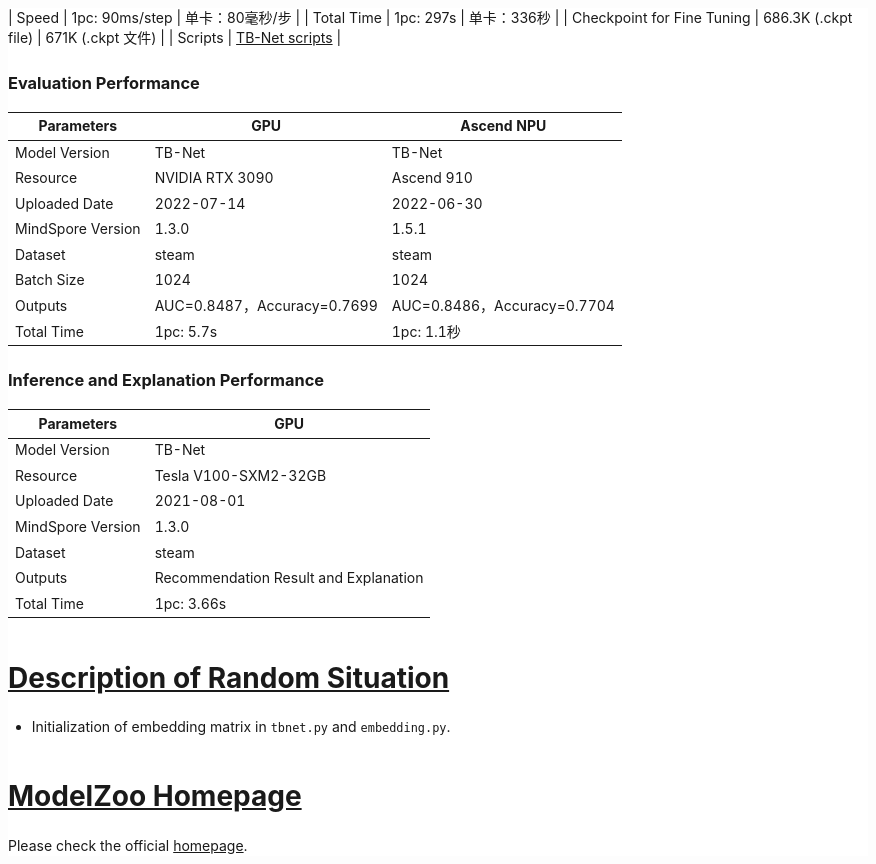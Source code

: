 | Speed                      | 1pc: 90ms/step                                                                             | 单卡：80毫秒/步                                |
| Total Time                 | 1pc: 297s                                                                                  | 单卡：336秒                                    |
| Checkpoint for Fine Tuning | 686.3K (.ckpt file)                                                                       | 671K (.ckpt 文件)                             |
| Scripts                    | [TB-Net scripts](https://gitee.com/mindspore/models/tree/master/official/recommend/tbnet)  |

### Evaluation Performance

| Parameters                | GPU                        | Ascend NPU                    |
| ------------------------- |----------------------------| ----------------------------- |
| Model Version             | TB-Net                     | TB-Net                        |
| Resource                  | NVIDIA RTX 3090            | Ascend 910                    |
| Uploaded Date             | 2022-07-14                 | 2022-06-30                    |
| MindSpore Version         | 1.3.0                      | 1.5.1                         |
| Dataset                   | steam                      | steam                         |
| Batch Size                | 1024                       | 1024                          |
| Outputs                   | AUC=0.8487，Accuracy=0.7699 | AUC=0.8486，Accuracy=0.7704    |
| Total Time                | 1pc: 5.7s                  | 1pc: 1.1秒                    |

### Inference and Explanation Performance

| Parameters                | GPU                                   |
| --------------------------| ------------------------------------- |
| Model Version             | TB-Net                                |
| Resource                  | Tesla V100-SXM2-32GB                  |
| Uploaded Date             | 2021-08-01                            |
| MindSpore Version         | 1.3.0                                 |
| Dataset                   | steam                                 |
| Outputs                   | Recommendation Result and Explanation |
| Total Time                | 1pc: 3.66s                            |

# [Description of Random Situation](#contents)

- Initialization of embedding matrix in `tbnet.py` and `embedding.py`.

# [ModelZoo Homepage](#contents)

Please check the official [homepage](https://gitee.com/mindspore/models).